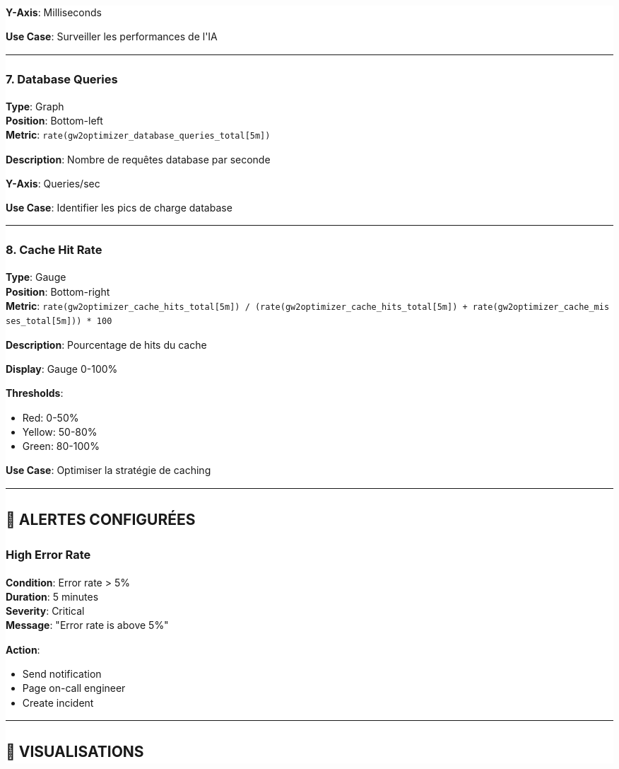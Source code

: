 **Y-Axis**: Milliseconds

**Use Case**: Surveiller les performances de l'IA

---

### 7. Database Queries
**Type**: Graph  
**Position**: Bottom-left  
**Metric**: `rate(gw2optimizer_database_queries_total[5m])`

**Description**: Nombre de requêtes database par seconde

**Y-Axis**: Queries/sec

**Use Case**: Identifier les pics de charge database

---

### 8. Cache Hit Rate
**Type**: Gauge  
**Position**: Bottom-right  
**Metric**: `rate(gw2optimizer_cache_hits_total[5m]) / (rate(gw2optimizer_cache_hits_total[5m]) + rate(gw2optimizer_cache_misses_total[5m])) * 100`

**Description**: Pourcentage de hits du cache

**Display**: Gauge 0-100%

**Thresholds**:
- Red: 0-50%
- Yellow: 50-80%
- Green: 80-100%

**Use Case**: Optimiser la stratégie de caching

---

## 🚨 ALERTES CONFIGURÉES

### High Error Rate
**Condition**: Error rate > 5%  
**Duration**: 5 minutes  
**Severity**: Critical  
**Message**: "Error rate is above 5%"

**Action**: 
- Send notification
- Page on-call engineer
- Create incident

---

## 🎨 VISUALISATIONS
